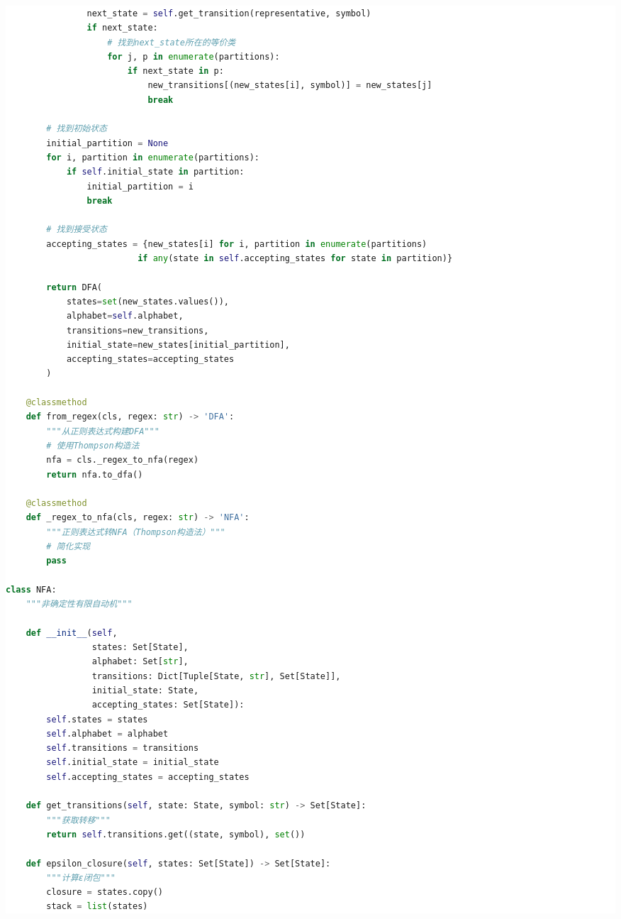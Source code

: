 ```python
                next_state = self.get_transition(representative, symbol)
                if next_state:
                    # 找到next_state所在的等价类
                    for j, p in enumerate(partitions):
                        if next_state in p:
                            new_transitions[(new_states[i], symbol)] = new_states[j]
                            break
        
        # 找到初始状态
        initial_partition = None
        for i, partition in enumerate(partitions):
            if self.initial_state in partition:
                initial_partition = i
                break
        
        # 找到接受状态
        accepting_states = {new_states[i] for i, partition in enumerate(partitions)
                          if any(state in self.accepting_states for state in partition)}
        
        return DFA(
            states=set(new_states.values()),
            alphabet=self.alphabet,
            transitions=new_transitions,
            initial_state=new_states[initial_partition],
            accepting_states=accepting_states
        )
    
    @classmethod
    def from_regex(cls, regex: str) -> 'DFA':
        """从正则表达式构建DFA"""
        # 使用Thompson构造法
        nfa = cls._regex_to_nfa(regex)
        return nfa.to_dfa()
    
    @classmethod
    def _regex_to_nfa(cls, regex: str) -> 'NFA':
        """正则表达式转NFA（Thompson构造法）"""
        # 简化实现
        pass

class NFA:
    """非确定性有限自动机"""
    
    def __init__(self, 
                 states: Set[State],
                 alphabet: Set[str],
                 transitions: Dict[Tuple[State, str], Set[State]],
                 initial_state: State,
                 accepting_states: Set[State]):
        self.states = states
        self.alphabet = alphabet
        self.transitions = transitions
        self.initial_state = initial_state
        self.accepting_states = accepting_states
    
    def get_transitions(self, state: State, symbol: str) -> Set[State]:
        """获取转移"""
        return self.transitions.get((state, symbol), set())
    
    def epsilon_closure(self, states: Set[State]) -> Set[State]:
        """计算ε闭包"""
        closure = states.copy()
        stack = list(states)
```